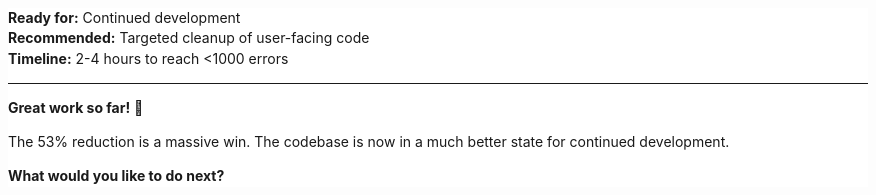 **Ready for:** Continued development  
**Recommended:** Targeted cleanup of user-facing code  
**Timeline:** 2-4 hours to reach <1000 errors  

---

**Great work so far!** 🎊

The 53% reduction is a massive win. The codebase is now in a much better state for continued development.

**What would you like to do next?**
